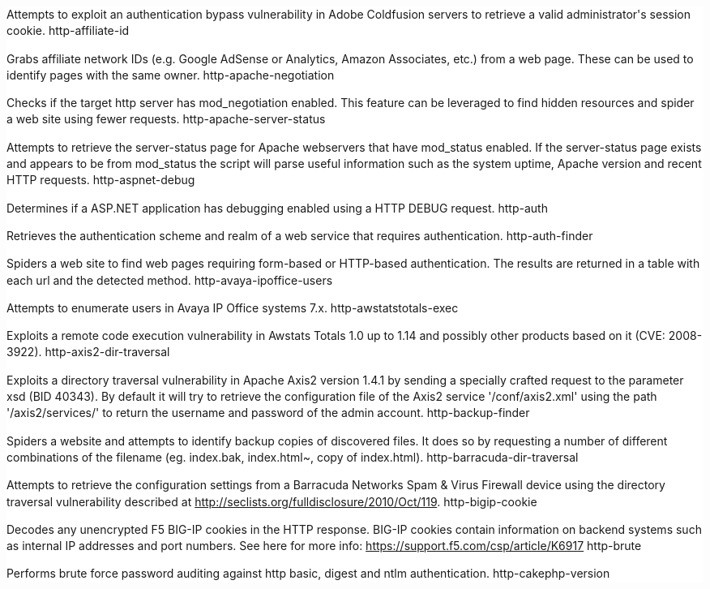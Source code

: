 Attempts to exploit an authentication bypass vulnerability in Adobe Coldfusion servers to retrieve a valid administrator's session cookie.
http-affiliate-id 	

Grabs affiliate network IDs (e.g. Google AdSense or Analytics, Amazon Associates, etc.) from a web page. These can be used to identify pages with the same owner.
http-apache-negotiation 	

Checks if the target http server has mod_negotiation enabled. This feature can be leveraged to find hidden resources and spider a web site using fewer requests.
http-apache-server-status 	

Attempts to retrieve the server-status page for Apache webservers that have mod_status enabled. If the server-status page exists and appears to be from mod_status the script will parse useful information such as the system uptime, Apache version and recent HTTP requests.
http-aspnet-debug 	

Determines if a ASP.NET application has debugging enabled using a HTTP DEBUG request.
http-auth 	

Retrieves the authentication scheme and realm of a web service that requires authentication.
http-auth-finder 	

Spiders a web site to find web pages requiring form-based or HTTP-based authentication. The results are returned in a table with each url and the detected method.
http-avaya-ipoffice-users 	

Attempts to enumerate users in Avaya IP Office systems 7.x.
http-awstatstotals-exec 	

Exploits a remote code execution vulnerability in Awstats Totals 1.0 up to 1.14 and possibly other products based on it (CVE: 2008-3922).
http-axis2-dir-traversal 	

Exploits a directory traversal vulnerability in Apache Axis2 version 1.4.1 by sending a specially crafted request to the parameter xsd (BID 40343). By default it will try to retrieve the configuration file of the Axis2 service '/conf/axis2.xml' using the path '/axis2/services/' to return the username and password of the admin account.
http-backup-finder 	

Spiders a website and attempts to identify backup copies of discovered files. It does so by requesting a number of different combinations of the filename (eg. index.bak, index.html~, copy of index.html).
http-barracuda-dir-traversal 	

Attempts to retrieve the configuration settings from a Barracuda Networks Spam & Virus Firewall device using the directory traversal vulnerability described at http://seclists.org/fulldisclosure/2010/Oct/119.
http-bigip-cookie 	

Decodes any unencrypted F5 BIG-IP cookies in the HTTP response. BIG-IP cookies contain information on backend systems such as internal IP addresses and port numbers. See here for more info: https://support.f5.com/csp/article/K6917
http-brute 	

Performs brute force password auditing against http basic, digest and ntlm authentication.
http-cakephp-version 	
